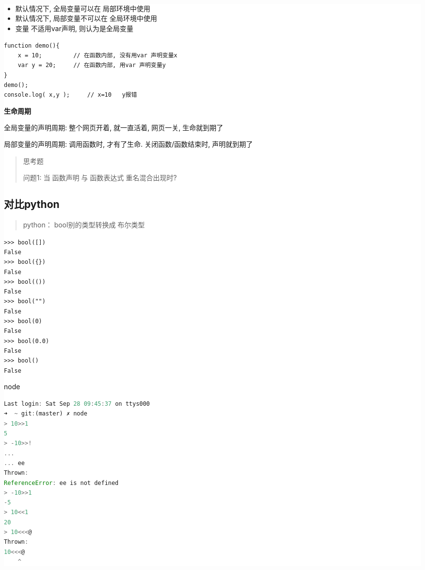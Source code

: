 - 默认情况下, 全局变量可以在 局部环境中使用
- 默认情况下, 局部变量不可以在 全局环境中使用
- 变量 不适用var声明, 则认为是全局变量

```
function demo(){
	x = 10; 		// 在函数内部, 没有用var 声明变量x
    var y = 20;		// 在函数内部, 用var 声明变量y
}
demo();
console.log( x,y ); 	// x=10   y报错
```



**生命周期**

全局变量的声明周期: 整个网页开着, 就一直活着, 网页一关, 生命就到期了

局部变量的声明周期: 调用函数时, 才有了生命.  关闭函数/函数结束时, 声明就到期了



> 思考题
>
> 问题1: 当 函数声明 与 函数表达式 重名混合出现时?

## 对比python

> python：	bool别的类型转换成 布尔类型

```
>>> bool([])
False
>>> bool({})
False
>>> bool(())
False
>>> bool("")
False
>>> bool(0)
False
>>> bool(0.0)
False
>>> bool()
False
```

node



```js
Last login: Sat Sep 28 09:45:37 on ttys000
➜  ~ git:(master) ✗ node              
> 10>>1
5
> -10>>!
... 
... ee
Thrown:
ReferenceError: ee is not defined
> -10>>1
-5
> 10<<1
20
> 10<<<@
Thrown:
10<<<@
    ^

```